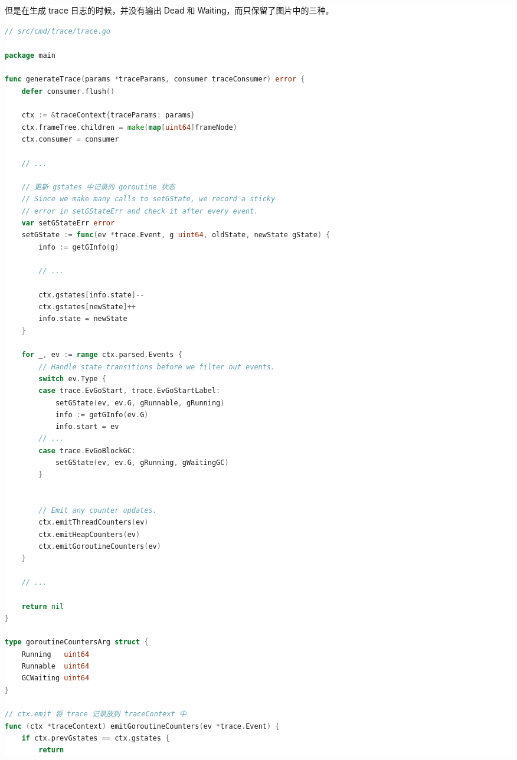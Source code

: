 但是在生成 trace 日志的时候，并没有输出 Dead 和 Waiting，而只保留了图片中的三种。

```go
// src/cmd/trace/trace.go

package main

func generateTrace(params *traceParams, consumer traceConsumer) error {
	defer consumer.flush()

	ctx := &traceContext{traceParams: params}
	ctx.frameTree.children = make(map[uint64]frameNode)
	ctx.consumer = consumer
	
	// ...

	// 更新 gstates 中记录的 goroutine 状态
	// Since we make many calls to setGState, we record a sticky
	// error in setGStateErr and check it after every event.
	var setGStateErr error
	setGState := func(ev *trace.Event, g uint64, oldState, newState gState) {
		info := getGInfo(g)
		
		// ...
		
		ctx.gstates[info.state]--
		ctx.gstates[newState]++
		info.state = newState
	}

	for _, ev := range ctx.parsed.Events {
		// Handle state transitions before we filter out events.
		switch ev.Type {
		case trace.EvGoStart, trace.EvGoStartLabel:
			setGState(ev, ev.G, gRunnable, gRunning)
			info := getGInfo(ev.G)
			info.start = ev
		// ...	
		case trace.EvGoBlockGC:
			setGState(ev, ev.G, gRunning, gWaitingGC)
		}
		
		
		// Emit any counter updates.
		ctx.emitThreadCounters(ev)
		ctx.emitHeapCounters(ev)
		ctx.emitGoroutineCounters(ev)
	}
	
	// ...
	
	return nil
}

type goroutineCountersArg struct {
	Running   uint64
	Runnable  uint64
	GCWaiting uint64
}

// ctx.emit 将 trace 记录放到 traceContext 中
func (ctx *traceContext) emitGoroutineCounters(ev *trace.Event) {
	if ctx.prevGstates == ctx.gstates {
		return
```